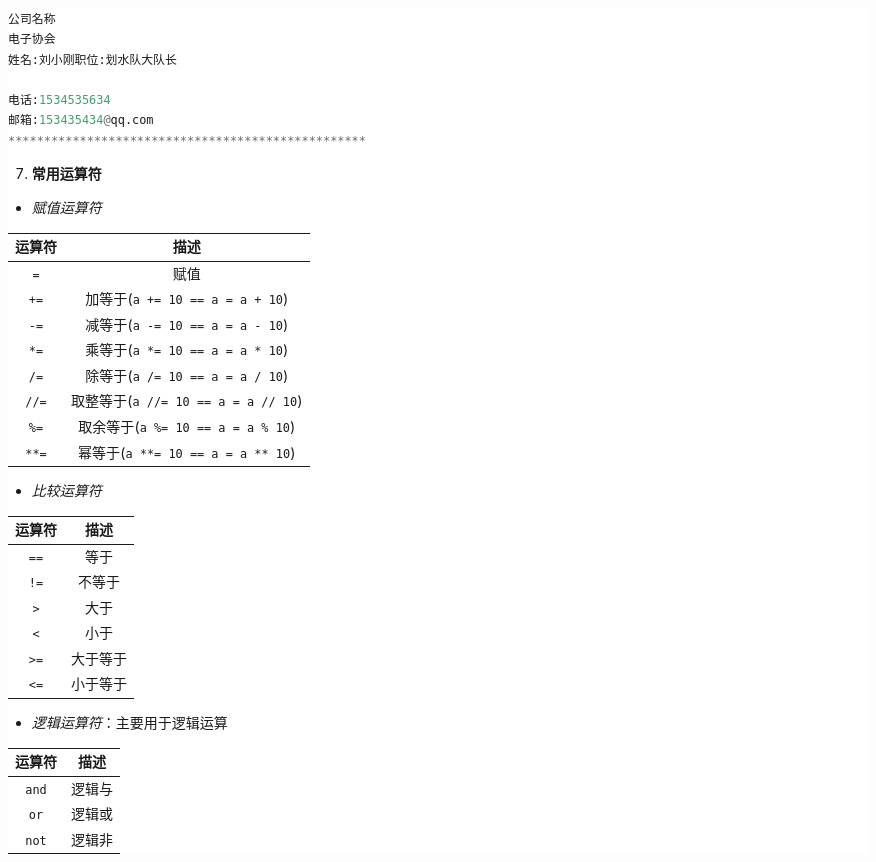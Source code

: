 ```python
公司名称
电子协会
姓名:刘小刚职位:划水队大队长

电话:1534535634
邮箱:153435434@qq.com
**************************************************
```

7. **常用运算符**

+ *赋值运算符*

| 运算符 |                描述                 |
| :----: | :---------------------------------: |
|  `=`   |                赋值                 |
|  `+=`  |   加等于(`a += 10 == a = a + 10`)   |
|  `-=`  |   减等于(`a -= 10 == a = a - 10`)   |
|  `*=`  |   乘等于(`a *= 10 == a = a * 10`)   |
|  `/=`  |   除等于(`a /= 10 == a = a / 10`)   |
| `//=`  | 取整等于(`a //= 10 == a = a // 10`) |
|  `%=`  |  取余等于(`a %= 10 == a = a % 10`)  |
| `**=`  |  幂等于(`a **= 10 == a = a ** 10`)  |

+ *比较运算符*

| 运算符 |   描述   |
| :----: | :------: |
|  `==`  |   等于   |
|  `!=`  |  不等于  |
|  `>`   |   大于   |
|  `<`   |   小于   |
|  `>=`  | 大于等于 |
|  `<=`  | 小于等于 |

+ *逻辑运算符*：主要用于逻辑运算

| 运算符 |  描述  |
| :----: | :----: |
| `and`  | 逻辑与 |
|  `or`  | 逻辑或 |
| `not`  | 逻辑非 |
